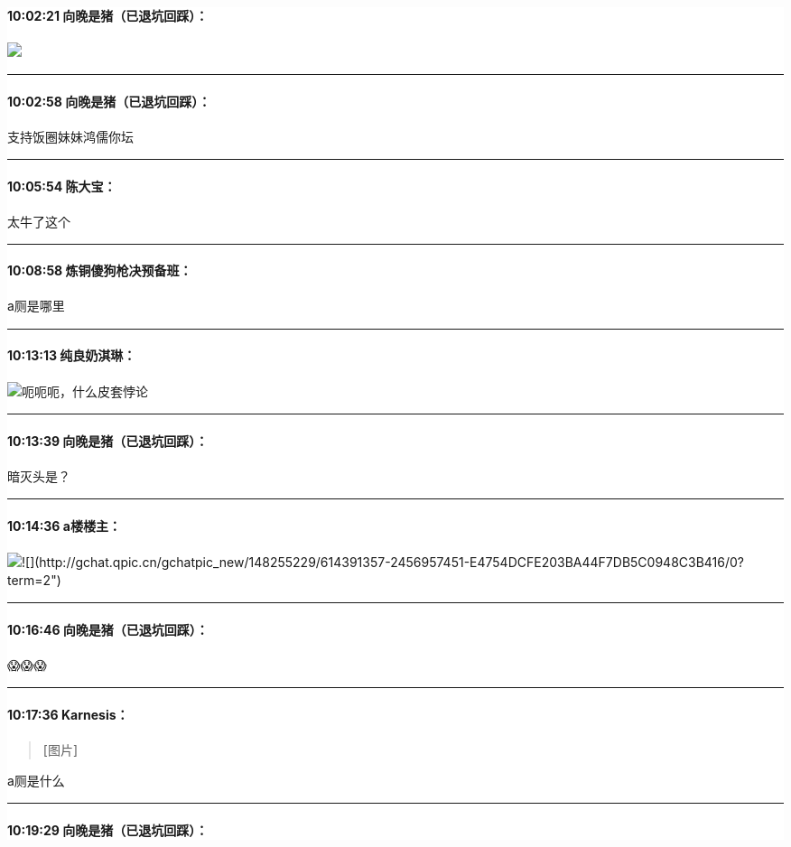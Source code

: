 #### 10:02:21  向晚是猪（已退坑回踩）：

![](http://gchat.qpic.cn/gchatpic_new/1759772708/614391357-3166690105-296CFAF427FF995149D72F4AD8440925/0?term=2")

*****

#### 10:02:58  向晚是猪（已退坑回踩）：

支持饭圈妹妹鸿儒你坛

*****

#### 10:05:54  陈大宝：

太牛了这个

*****

#### 10:08:58  炼铜傻狗枪决预备班：

a厕是哪里

*****

#### 10:13:13  纯良奶淇琳：

![](http://gchat.qpic.cn/gchatpic_new/630949724/614391357-2182458403-0FD70B72FC398F3BCEFDAADED42341BE/0?term=2")呃呃呃，什么皮套悖论

*****

#### 10:13:39  向晚是猪（已退坑回踩）：

暗灭头是？

*****

#### 10:14:36  a楼楼主：

![](http://gchat.qpic.cn/gchatpic_new/148255229/614391357-2593813434-5885476663E3F30E6D9274C43ACB1B8A/0?term=2")![](http://gchat.qpic.cn/gchatpic_new/148255229/614391357-2456957451-E4754DCFE203BA44F7DB5C0948C3B416/0?term=2")

*****

#### 10:16:46  向晚是猪（已退坑回踩）：

😱😱😱

*****

#### 10:17:36  Karnesis：

<blockquote>[图片]</blockquote>
 a厕是什么

*****

#### 10:19:29  向晚是猪（已退坑回踩）：
